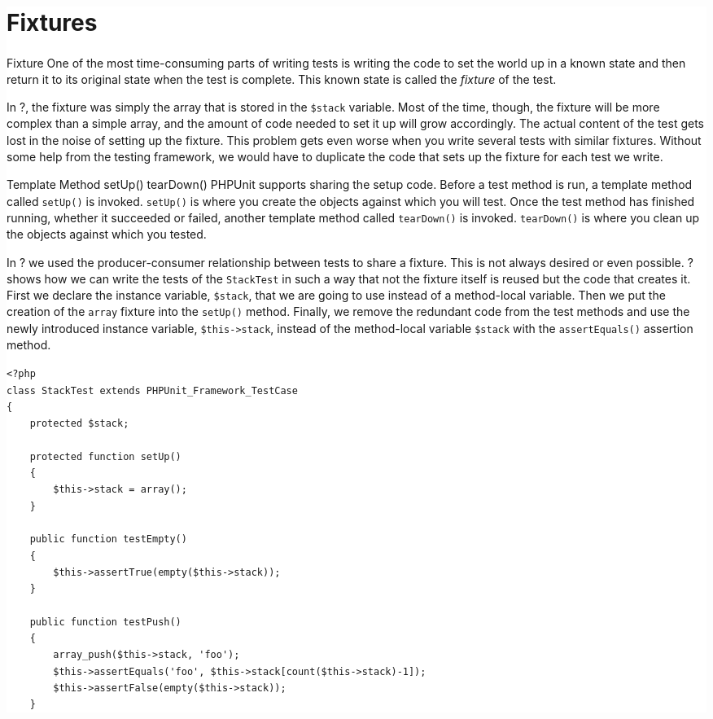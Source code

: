 Fixtures
========

Fixture One of the most time-consuming parts of writing tests is writing
the code to set the world up in a known state and then return it to its
original state when the test is complete. This known state is called the
*fixture* of the test.

In ?, the fixture was simply the array that is stored in the `$stack`
variable. Most of the time, though, the fixture will be more complex
than a simple array, and the amount of code needed to set it up will
grow accordingly. The actual content of the test gets lost in the noise
of setting up the fixture. This problem gets even worse when you write
several tests with similar fixtures. Without some help from the testing
framework, we would have to duplicate the code that sets up the fixture
for each test we write.

Template Method setUp() tearDown() PHPUnit supports sharing the setup
code. Before a test method is run, a template method called `setUp()` is
invoked. `setUp()` is where you create the objects against which you
will test. Once the test method has finished running, whether it
succeeded or failed, another template method called `tearDown()` is
invoked. `tearDown()` is where you clean up the objects against which
you tested.

In ? we used the producer-consumer relationship between tests to share a
fixture. This is not always desired or even possible. ? shows how we can
write the tests of the `StackTest` in such a way that not the fixture
itself is reused but the code that creates it. First we declare the
instance variable, `$stack`, that we are going to use instead of a
method-local variable. Then we put the creation of the `array` fixture
into the `setUp()` method. Finally, we remove the redundant code from
the test methods and use the newly introduced instance variable,
`$this->stack`, instead of the method-local variable `$stack` with the
`assertEquals()` assertion method.

    <?php
    class StackTest extends PHPUnit_Framework_TestCase
    {
        protected $stack;

        protected function setUp()
        {
            $this->stack = array();
        }

        public function testEmpty()
        {
            $this->assertTrue(empty($this->stack));
        }

        public function testPush()
        {
            array_push($this->stack, 'foo');
            $this->assertEquals('foo', $this->stack[count($this->stack)-1]);
            $this->assertFalse(empty($this->stack));
        }
